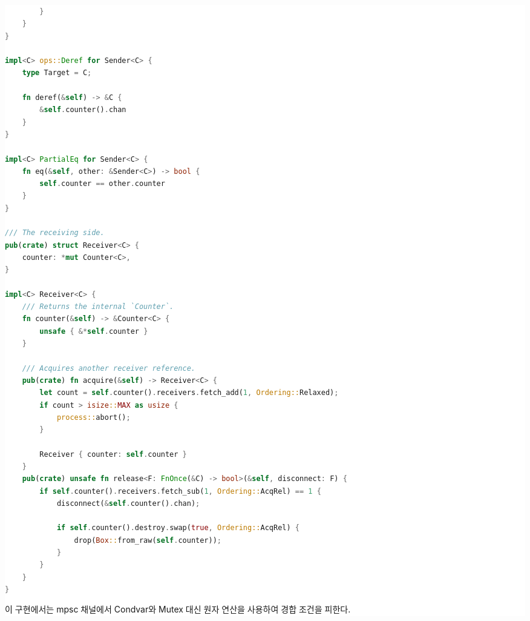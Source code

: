 ```rust
        }
    }
}

impl<C> ops::Deref for Sender<C> {
    type Target = C;

    fn deref(&self) -> &C {
        &self.counter().chan
    }
}

impl<C> PartialEq for Sender<C> {
    fn eq(&self, other: &Sender<C>) -> bool {
        self.counter == other.counter
    }
}

/// The receiving side.
pub(crate) struct Receiver<C> {
    counter: *mut Counter<C>,
}

impl<C> Receiver<C> {
    /// Returns the internal `Counter`.
    fn counter(&self) -> &Counter<C> {
        unsafe { &*self.counter }
    }

    /// Acquires another receiver reference.
    pub(crate) fn acquire(&self) -> Receiver<C> {
        let count = self.counter().receivers.fetch_add(1, Ordering::Relaxed);
        if count > isize::MAX as usize {
            process::abort();
        }

        Receiver { counter: self.counter }
    }
    pub(crate) unsafe fn release<F: FnOnce(&C) -> bool>(&self, disconnect: F) {
        if self.counter().receivers.fetch_sub(1, Ordering::AcqRel) == 1 {
            disconnect(&self.counter().chan);

            if self.counter().destroy.swap(true, Ordering::AcqRel) {
                drop(Box::from_raw(self.counter));
            }
        }
    }
}
```
이 구현에서는 mpsc 채널에서 Condvar와 Mutex 대신 원자 연산을 사용하여 경합 조건을 피한다.

